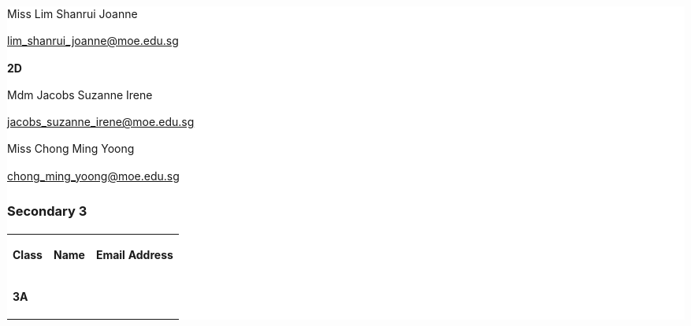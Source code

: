 </tr>
<tr>
<td rowspan="1" colspan="1">
<p>Miss Lim Shanrui Joanne</p>
</td>
<td rowspan="1" colspan="1">
<p><a href="mailto:lim_shanrui_joanne@moe.edu.sg" rel="noopener noreferrer nofollow" target="_blank">lim_shanrui_joanne@moe.edu.sg</a>
</p>
</td>
</tr>
<tr>
<td rowspan="2" colspan="1">
<p><strong>2D</strong>
</p>
</td>
<td rowspan="1" colspan="1">
<p>Mdm Jacobs Suzanne Irene</p>
</td>
<td rowspan="1" colspan="1">
<p><a href="mailto:jacobs_suzanne_irene@moe.edu.sg" rel="noopener noreferrer nofollow" target="_blank">jacobs_suzanne_irene@moe.edu.sg</a>
</p>
</td>
</tr>
<tr>
<td rowspan="1" colspan="1">
<p>Miss Chong Ming Yoong</p>
</td>
<td rowspan="1" colspan="1">
<p><a href="mailto:chong_ming_yoong@moe.edu.sg" rel="noopener noreferrer nofollow" target="_blank">chong_ming_yoong@moe.edu.sg</a>
</p>
</td>
</tr>
</tbody>
</table>
<h3>Secondary 3</h3>
<table style="minWidth: 75px">
<colgroup>
<col>
<col>
<col>
</colgroup>
<tbody>
<tr>
<td rowspan="1" colspan="1">
<p><strong>Class</strong>
</p>
</td>
<td rowspan="1" colspan="1">
<p><strong>Name</strong>
</p>
</td>
<td rowspan="1" colspan="1">
<p><strong>Email Address</strong>
</p>
</td>
</tr>
<tr>
<td rowspan="2" colspan="1">
<p><strong>3A</strong>
</p>
</td>
